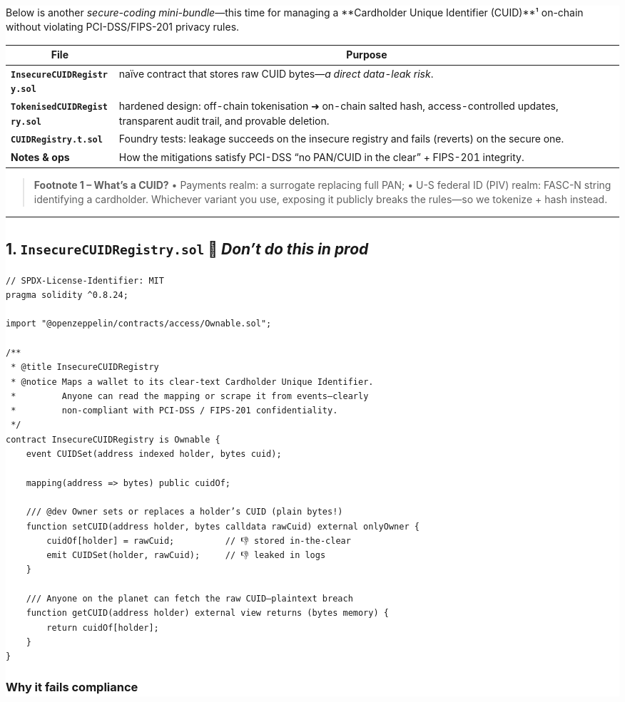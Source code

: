 Below is another *secure-coding mini-bundle*—this time for managing a \*\*Cardholder Unique Identifier (CUID)\*\*¹ on-chain without violating PCI-DSS/FIPS-201 privacy rules.

| File                            | Purpose                                                                                                                                    |
| ------------------------------- | ------------------------------------------------------------------------------------------------------------------------------------------ |
| **`InsecureCUIDRegistry.sol`**  | naïve contract that stores raw CUID bytes—*a direct data-leak risk*.                                                                       |
| **`TokenisedCUIDRegistry.sol`** | hardened design: off-chain tokenisation ➜ on-chain salted hash, access-controlled updates, transparent audit trail, and provable deletion. |
| **`CUIDRegistry.t.sol`**        | Foundry tests: leakage succeeds on the insecure registry and fails (reverts) on the secure one.                                            |
| **Notes & ops**                 | How the mitigations satisfy PCI-DSS “no PAN/CUID in the clear” + FIPS-201 integrity.                                                       |

> **Footnote 1 – What’s a CUID?**
> • Payments realm: a surrogate replacing full PAN;
> • U-S federal ID (PIV) realm: FASC-N string identifying a cardholder.
> Whichever variant you use, exposing it publicly breaks the rules—so we tokenize + hash instead.

---

## 1. `InsecureCUIDRegistry.sol` 🚨 *Don’t do this in prod*

```solidity
// SPDX-License-Identifier: MIT
pragma solidity ^0.8.24;

import "@openzeppelin/contracts/access/Ownable.sol";

/**
 * @title InsecureCUIDRegistry
 * @notice Maps a wallet to its clear-text Cardholder Unique Identifier.
 *         Anyone can read the mapping or scrape it from events—clearly
 *         non-compliant with PCI-DSS / FIPS-201 confidentiality.
 */
contract InsecureCUIDRegistry is Ownable {
    event CUIDSet(address indexed holder, bytes cuid);

    mapping(address => bytes) public cuidOf;

    /// @dev Owner sets or replaces a holder’s CUID (plain bytes!)
    function setCUID(address holder, bytes calldata rawCuid) external onlyOwner {
        cuidOf[holder] = rawCuid;          // 👎 stored in-the-clear
        emit CUIDSet(holder, rawCuid);     // 👎 leaked in logs
    }

    /// Anyone on the planet can fetch the raw CUID—plaintext breach
    function getCUID(address holder) external view returns (bytes memory) {
        return cuidOf[holder];
    }
}
```

### Why it fails compliance
